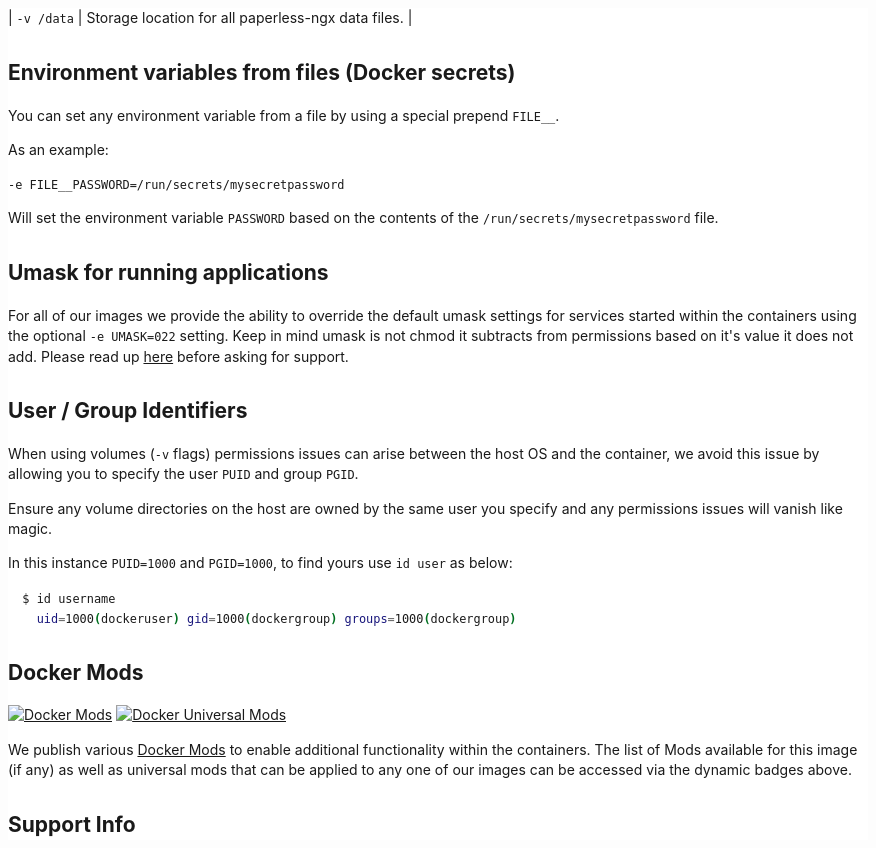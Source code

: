 | `-v /data` | Storage location for all paperless-ngx data files. |

## Environment variables from files (Docker secrets)

You can set any environment variable from a file by using a special prepend `FILE__`.

As an example:

```bash
-e FILE__PASSWORD=/run/secrets/mysecretpassword
```

Will set the environment variable `PASSWORD` based on the contents of the `/run/secrets/mysecretpassword` file.

## Umask for running applications

For all of our images we provide the ability to override the default umask settings for services started within the containers using the optional `-e UMASK=022` setting.
Keep in mind umask is not chmod it subtracts from permissions based on it's value it does not add. Please read up [here](https://en.wikipedia.org/wiki/Umask) before asking for support.

## User / Group Identifiers

When using volumes (`-v` flags) permissions issues can arise between the host OS and the container, we avoid this issue by allowing you to specify the user `PUID` and group `PGID`.

Ensure any volume directories on the host are owned by the same user you specify and any permissions issues will vanish like magic.

In this instance `PUID=1000` and `PGID=1000`, to find yours use `id user` as below:

```bash
  $ id username
    uid=1000(dockeruser) gid=1000(dockergroup) groups=1000(dockergroup)
```

## Docker Mods

[![Docker Mods](https://img.shields.io/badge/dynamic/yaml?color=94398d&labelColor=555555&logoColor=ffffff&style=for-the-badge&label=paperless-ngx&query=%24.mods%5B%27paperless-ngx%27%5D.mod_count&url=https%3A%2F%2Fraw.githubusercontent.com%2Flinuxserver%2Fdocker-mods%2Fmaster%2Fmod-list.yml)](https://mods.linuxserver.io/?mod=paperless-ngx "view available mods for this container.") [![Docker Universal Mods](https://img.shields.io/badge/dynamic/yaml?color=94398d&labelColor=555555&logoColor=ffffff&style=for-the-badge&label=universal&query=%24.mods%5B%27universal%27%5D.mod_count&url=https%3A%2F%2Fraw.githubusercontent.com%2Flinuxserver%2Fdocker-mods%2Fmaster%2Fmod-list.yml)](https://mods.linuxserver.io/?mod=universal "view available universal mods.")

We publish various [Docker Mods](https://github.com/linuxserver/docker-mods) to enable additional functionality within the containers. The list of Mods available for this image (if any) as well as universal mods that can be applied to any one of our images can be accessed via the dynamic badges above.

## Support Info
